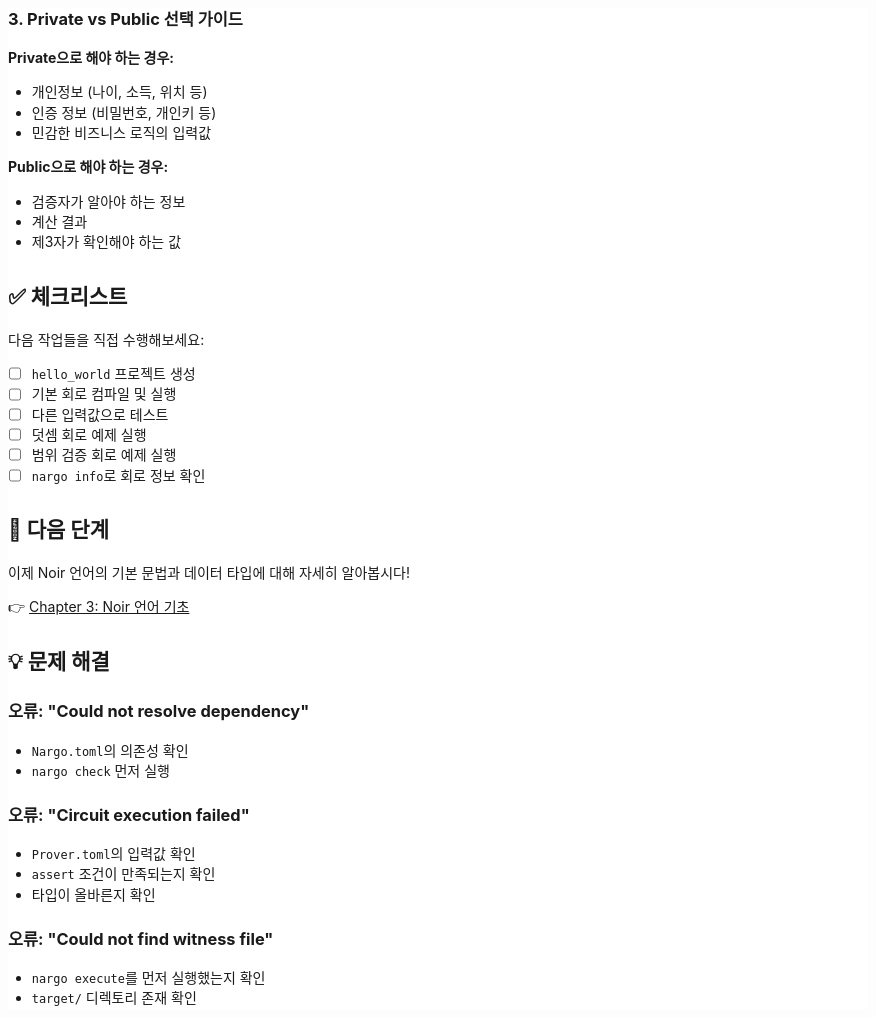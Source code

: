 ### 3. Private vs Public 선택 가이드

**Private으로 해야 하는 경우:**
- 개인정보 (나이, 소득, 위치 등)
- 인증 정보 (비밀번호, 개인키 등)
- 민감한 비즈니스 로직의 입력값

**Public으로 해야 하는 경우:**
- 검증자가 알아야 하는 정보
- 계산 결과
- 제3자가 확인해야 하는 값

## ✅ 체크리스트

다음 작업들을 직접 수행해보세요:

- [ ] `hello_world` 프로젝트 생성
- [ ] 기본 회로 컴파일 및 실행
- [ ] 다른 입력값으로 테스트
- [ ] 덧셈 회로 예제 실행
- [ ] 범위 검증 회로 예제 실행
- [ ] `nargo info`로 회로 정보 확인

## 🚀 다음 단계

이제 Noir 언어의 기본 문법과 데이터 타입에 대해 자세히 알아봅시다!

👉 [Chapter 3: Noir 언어 기초](./03-language-basics.md)

## 💡 문제 해결

### 오류: "Could not resolve dependency"
- `Nargo.toml`의 의존성 확인
- `nargo check` 먼저 실행

### 오류: "Circuit execution failed"
- `Prover.toml`의 입력값 확인
- `assert` 조건이 만족되는지 확인
- 타입이 올바른지 확인

### 오류: "Could not find witness file"
- `nargo execute`를 먼저 실행했는지 확인
- `target/` 디렉토리 존재 확인

